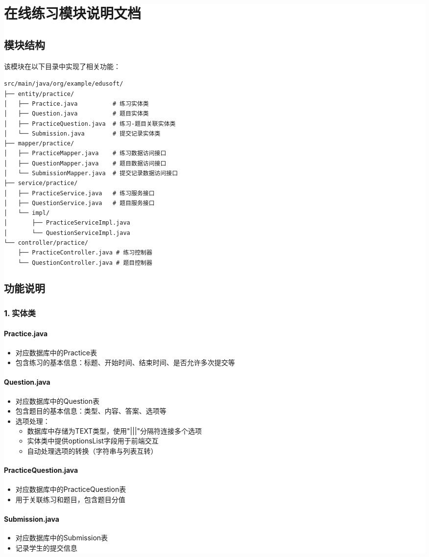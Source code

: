 # 在线练习模块说明文档

## 模块结构

该模块在以下目录中实现了相关功能：

```
src/main/java/org/example/edusoft/
├── entity/practice/
│   ├── Practice.java          # 练习实体类
│   ├── Question.java          # 题目实体类
│   ├── PracticeQuestion.java  # 练习-题目关联实体类
│   └── Submission.java        # 提交记录实体类
├── mapper/practice/
│   ├── PracticeMapper.java    # 练习数据访问接口
│   ├── QuestionMapper.java    # 题目数据访问接口
│   └── SubmissionMapper.java  # 提交记录数据访问接口
├── service/practice/
│   ├── PracticeService.java   # 练习服务接口
│   ├── QuestionService.java   # 题目服务接口
│   └── impl/
│       ├── PracticeServiceImpl.java
│       └── QuestionServiceImpl.java
└── controller/practice/
    ├── PracticeController.java # 练习控制器
    └── QuestionController.java # 题目控制器
```

## 功能说明

### 1. 实体类
#### Practice.java
- 对应数据库中的Practice表
- 包含练习的基本信息：标题、开始时间、结束时间、是否允许多次提交等

#### Question.java
- 对应数据库中的Question表
- 包含题目的基本信息：类型、内容、答案、选项等
- 选项处理：
  - 数据库中存储为TEXT类型，使用"|||"分隔符连接多个选项
  - 实体类中提供optionsList字段用于前端交互
  - 自动处理选项的转换（字符串与列表互转）

#### PracticeQuestion.java
- 对应数据库中的PracticeQuestion表
- 用于关联练习和题目，包含题目分值

#### Submission.java
- 对应数据库中的Submission表
- 记录学生的提交信息

